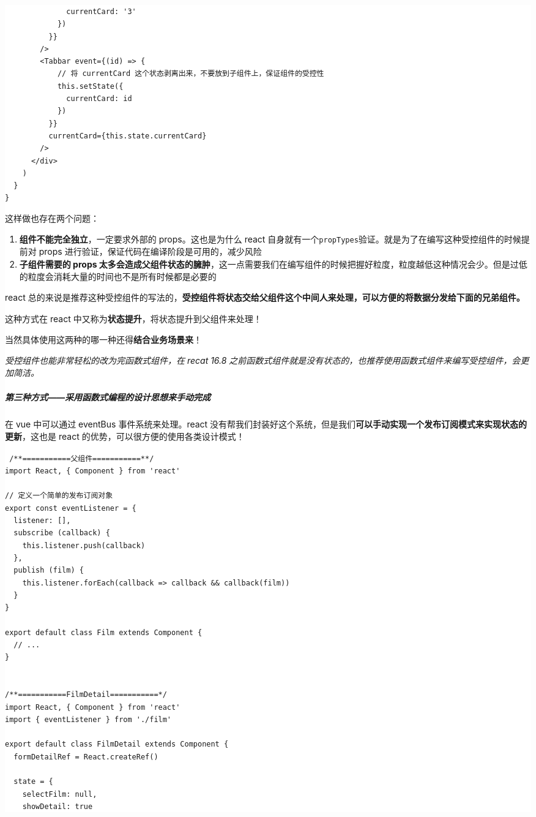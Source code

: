 ```react
              currentCard: '3'
            })
          }}
        />
        <Tabbar event={(id) => {
            // 将 currentCard 这个状态剥离出来，不要放到子组件上，保证组件的受控性
            this.setState({
              currentCard: id
            })
          }}
          currentCard={this.state.currentCard}
        />
      </div>
    )
  }
}
```

这样做也存在两个问题：

1. **组件不能完全独立**，一定要求外部的 props。这也是为什么  react 自身就有一个`propTypes`验证。就是为了在编写这种受控组件的时候提前对 props 进行验证，保证代码在编译阶段是可用的，减少风险
2. **子组件需要的 props 太多会造成父组件状态的臃肿**，这一点需要我们在编写组件的时候把握好粒度，粒度越低这种情况会少。但是过低的粒度会消耗大量的时间也不是所有时候都是必要的

react 总的来说是推荐这种受控组件的写法的，**受控组件将状态交给父组件这个中间人来处理，可以方便的将数据分发给下面的兄弟组件。**

这种方式在 react 中又称为**状态提升**，将状态提升到父组件来处理！

当然具体使用这两种的哪一种还得**结合业务场景来**！

*受控组件也能非常轻松的改为完函数式组件，在 recat 16.8 之前函数式组件就是没有状态的，也推荐使用函数式组件来编写受控组件，会更加简洁。*

##### **第三种方式——采用函数式编程的设计思想来手动完成**

在 vue 中可以通过 eventBus 事件系统来处理。react 没有帮我们封装好这个系统，但是我们**可以手动实现一个发布订阅模式来实现状态的更新**，这也是 react 的优势，可以很方便的使用各类设计模式！

```react
 /**===========父组件===========**/
import React, { Component } from 'react'

// 定义一个简单的发布订阅对象
export const eventListener = {
  listener: [],
  subscribe (callback) {
    this.listener.push(callback)
  },
  publish (film) {
    this.listener.forEach(callback => callback && callback(film))
  }
}

export default class Film extends Component {
  // ...
}


/**===========FilmDetail===========*/
import React, { Component } from 'react'
import { eventListener } from './film'

export default class FilmDetail extends Component {
  formDetailRef = React.createRef()

  state = {
    selectFilm: null,
    showDetail: true
```